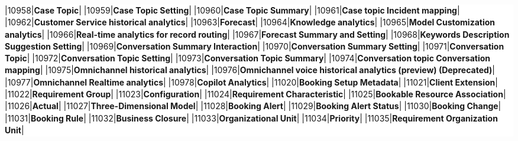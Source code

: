 |10958|**Case Topic**|
|10959|**Case Topic Setting**|
|10960|**Case Topic Summary**|
|10961|**Case topic Incident mapping**|
|10962|**Customer Service historical analytics**|
|10963|**Forecast**|
|10964|**Knowledge analytics**|
|10965|**Model Customization analytics**|
|10966|**Real-time analytics for record routing**|
|10967|**Forecast Summary and Setting**|
|10968|**Keywords Description Suggestion Setting**|
|10969|**Conversation Summary Interaction**|
|10970|**Conversation Summary Setting**|
|10971|**Conversation Topic**|
|10972|**Conversation Topic Setting**|
|10973|**Conversation Topic Summary**|
|10974|**Conversation topic Conversation mapping**|
|10975|**Omnichannel historical analytics**|
|10976|**Omnichannel voice historical analytics (preview) (Deprecated)**|
|10977|**Omnichannel Realtime analytics**|
|10978|**Copilot Analytics**|
|11020|**Booking Setup Metadata**|
|11021|**Client Extension**|
|11022|**Requirement Group**|
|11023|**Configuration**|
|11024|**Requirement Characteristic**|
|11025|**Bookable Resource Association**|
|11026|**Actual**|
|11027|**Three-Dimensional Model**|
|11028|**Booking Alert**|
|11029|**Booking Alert Status**|
|11030|**Booking Change**|
|11031|**Booking Rule**|
|11032|**Business Closure**|
|11033|**Organizational Unit**|
|11034|**Priority**|
|11035|**Requirement Organization Unit**|